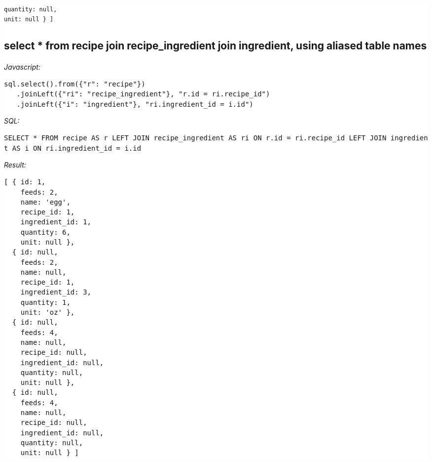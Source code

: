     quantity: null,
    unit: null } ]
</pre>


## select * from recipe join recipe_ingredient join ingredient, using aliased table names


_Javascript:_

<pre>
sql.select().from({"r": "recipe"})
   .joinLeft({"ri": "recipe_ingredient"}, "r.id = ri.recipe_id")
   .joinLeft({"i": "ingredient"}, "ri.ingredient_id = i.id")
</pre>


_SQL:_

<pre>
SELECT * FROM recipe AS r LEFT JOIN recipe_ingredient AS ri ON r.id = ri.recipe_id LEFT JOIN ingredient AS i ON ri.ingredient_id = i.id
</pre>

_Result:_

<pre>
[ { id: 1,
    feeds: 2,
    name: 'egg',
    recipe_id: 1,
    ingredient_id: 1,
    quantity: 6,
    unit: null },
  { id: null,
    feeds: 2,
    name: null,
    recipe_id: 1,
    ingredient_id: 3,
    quantity: 1,
    unit: 'oz' },
  { id: null,
    feeds: 4,
    name: null,
    recipe_id: null,
    ingredient_id: null,
    quantity: null,
    unit: null },
  { id: null,
    feeds: 4,
    name: null,
    recipe_id: null,
    ingredient_id: null,
    quantity: null,
    unit: null } ]
</pre>
